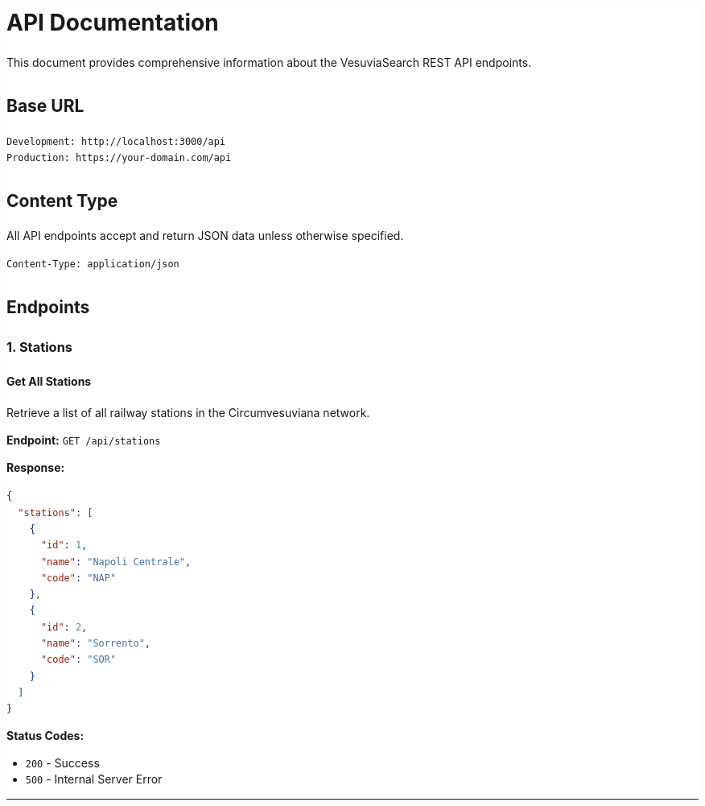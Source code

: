 # API Documentation

This document provides comprehensive information about the VesuviaSearch REST API endpoints.

## Base URL

```
Development: http://localhost:3000/api
Production: https://your-domain.com/api
```

## Content Type

All API endpoints accept and return JSON data unless otherwise specified.

```
Content-Type: application/json
```

## Endpoints

### 1. Stations

#### Get All Stations

Retrieve a list of all railway stations in the Circumvesuviana network.

**Endpoint:** `GET /api/stations`

**Response:**
```json
{
  "stations": [
    {
      "id": 1,
      "name": "Napoli Centrale",
      "code": "NAP"
    },
    {
      "id": 2,
      "name": "Sorrento",
      "code": "SOR"
    }
  ]
}
```

**Status Codes:**
- `200` - Success
- `500` - Internal Server Error

---
